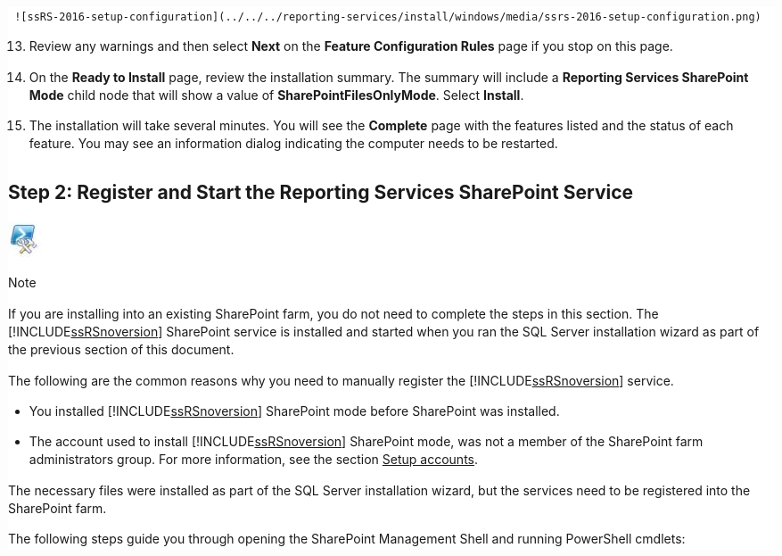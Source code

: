      ![ssRS-2016-setup-configuration](../../../reporting-services/install/windows/media/ssrs-2016-setup-configuration.png)
  
13. Review any warnings and then select **Next** on the **Feature Configuration Rules** page if you stop on this page.  
  
14. On the **Ready to Install** page, review the installation summary. The summary will include a **Reporting Services SharePoint Mode** child node that will show a value of **SharePointFilesOnlyMode**. Select **Install**.  
  
15. The installation will take several minutes. You will see the **Complete** page with the features listed and the status of each feature. You may see an information dialog indicating the computer needs to be restarted.  
  
##  <a name="bkmk_install_SSRS_sharedservice"></a> Step 2: Register and Start the Reporting Services SharePoint Service  
 ![PowerShell related content](../../../analysis-services/instances/install/windows/media/rs-powershellicon.jpg "PowerShell related content")  
  
> [!NOTE]
> If you are installing into an existing SharePoint farm, you do not need to complete the steps in this section. The [!INCLUDE[ssRSnoversion](../../../advanced-analytics/r-services/includes/ssrsnoversion-md.md)] SharePoint service is installed and started when you ran the SQL Server installation wizard as part of the previous section of this document.  
  
 The following are the common reasons why you need to manually register the [!INCLUDE[ssRSnoversion](../../../advanced-analytics/r-services/includes/ssrsnoversion-md.md)] service.  
  
-   You installed [!INCLUDE[ssRSnoversion](../../../advanced-analytics/r-services/includes/ssrsnoversion-md.md)] SharePoint mode before SharePoint was installed.  
  
-   The account used to install [!INCLUDE[ssRSnoversion](../../../advanced-analytics/r-services/includes/ssrsnoversion-md.md)] SharePoint mode, was not a member of the SharePoint farm administrators group. For more information, see the section [Setup accounts](#bkmk_setupaccounts).  
  
 The necessary files were installed as part of the SQL Server installation wizard, but the services need to be registered into the SharePoint farm.  
  
 The following steps guide you through opening the SharePoint Management Shell and running PowerShell cmdlets:  
  